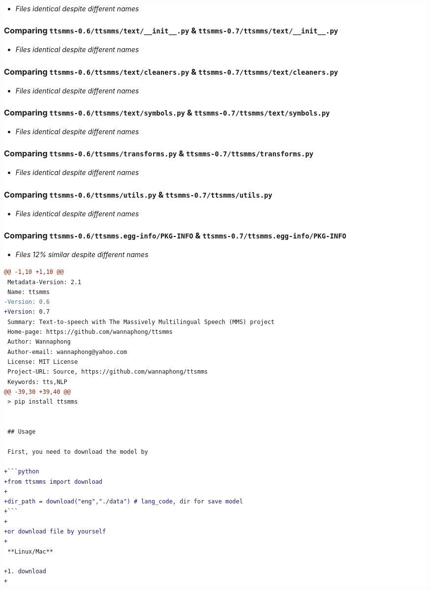  * *Files identical despite different names*

### Comparing `ttsmms-0.6/ttsmms/text/__init__.py` & `ttsmms-0.7/ttsmms/text/__init__.py`

 * *Files identical despite different names*

### Comparing `ttsmms-0.6/ttsmms/text/cleaners.py` & `ttsmms-0.7/ttsmms/text/cleaners.py`

 * *Files identical despite different names*

### Comparing `ttsmms-0.6/ttsmms/text/symbols.py` & `ttsmms-0.7/ttsmms/text/symbols.py`

 * *Files identical despite different names*

### Comparing `ttsmms-0.6/ttsmms/transforms.py` & `ttsmms-0.7/ttsmms/transforms.py`

 * *Files identical despite different names*

### Comparing `ttsmms-0.6/ttsmms/utils.py` & `ttsmms-0.7/ttsmms/utils.py`

 * *Files identical despite different names*

### Comparing `ttsmms-0.6/ttsmms.egg-info/PKG-INFO` & `ttsmms-0.7/ttsmms.egg-info/PKG-INFO`

 * *Files 12% similar despite different names*

```diff
@@ -1,10 +1,10 @@
 Metadata-Version: 2.1
 Name: ttsmms
-Version: 0.6
+Version: 0.7
 Summary: Text-to-speech with The Massively Multilingual Speech (MMS) project
 Home-page: https://github.com/wannaphong/ttsmms
 Author: Wannaphong
 Author-email: wannaphong@yahoo.com
 License: MIT License
 Project-URL: Source, https://github.com/wannaphong/ttsmms
 Keywords: tts,NLP
@@ -39,30 +39,40 @@
 > pip install ttsmms
 
 
 ## Usage
 
 First, you need to download the model by
 
+```python
+from ttsmms import download
+
+dir_path = download("eng","./data") # lang_code, dir for save model
+```
+
+or download file by yourself
+
 **Linux/Mac**
 
+1. download
+
```